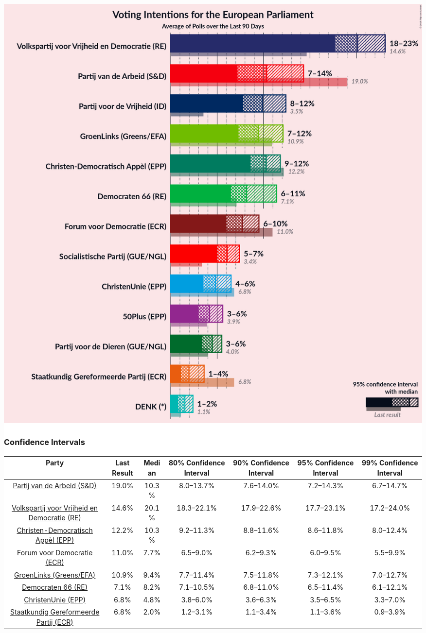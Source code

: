 ![Graph with voting intentions not yet produced](average-2019-10-31.png "Voting Intentions")

### Confidence Intervals

| Party | Last Result | Median | 80% Confidence Interval | 90% Confidence Interval | 95% Confidence Interval | 99% Confidence Interval |
|:-----:|:-----------:|:------:|:-----------------------:|:-----------------------:|:-----------------------:|:-----------------------:|
| <a href="#partij-van-de-arbeid-(s&d)">Partij van de Arbeid (S&D)</a> | 19.0% | 10.3% | 8.0–13.7% |7.6–14.0% | 7.2–14.3% | 6.7–14.7% |
| <a href="#volkspartij-voor-vrijheid-en-democratie-(re)">Volkspartij voor Vrijheid en Democratie (RE)</a> | 14.6% | 20.1% | 18.3–22.1% |17.9–22.6% | 17.7–23.1% | 17.2–24.0% |
| <a href="#christen-democratisch-appèl-(epp)">Christen-Democratisch Appèl (EPP)</a> | 12.2% | 10.3% | 9.2–11.3% |8.8–11.6% | 8.6–11.8% | 8.0–12.4% |
| <a href="#forum-voor-democratie-(ecr)">Forum voor Democratie (ECR)</a> | 11.0% | 7.7% | 6.5–9.0% |6.2–9.3% | 6.0–9.5% | 5.5–9.9% |
| <a href="#groenlinks-(greens/efa)">GroenLinks (Greens/EFA)</a> | 10.9% | 9.4% | 7.7–11.4% |7.5–11.8% | 7.3–12.1% | 7.0–12.7% |
| <a href="#democraten-66-(re)">Democraten 66 (RE)</a> | 7.1% | 8.2% | 7.1–10.5% |6.8–11.0% | 6.5–11.4% | 6.1–12.1% |
| <a href="#christenunie-(epp)">ChristenUnie (EPP)</a> | 6.8% | 4.8% | 3.8–6.0% |3.6–6.3% | 3.5–6.5% | 3.3–7.0% |
| <a href="#staatkundig-gereformeerde-partij-(ecr)">Staatkundig Gereformeerde Partij (ECR)</a> | 6.8% | 2.0% | 1.2–3.1% |1.1–3.4% | 1.1–3.6% | 0.9–3.9% |